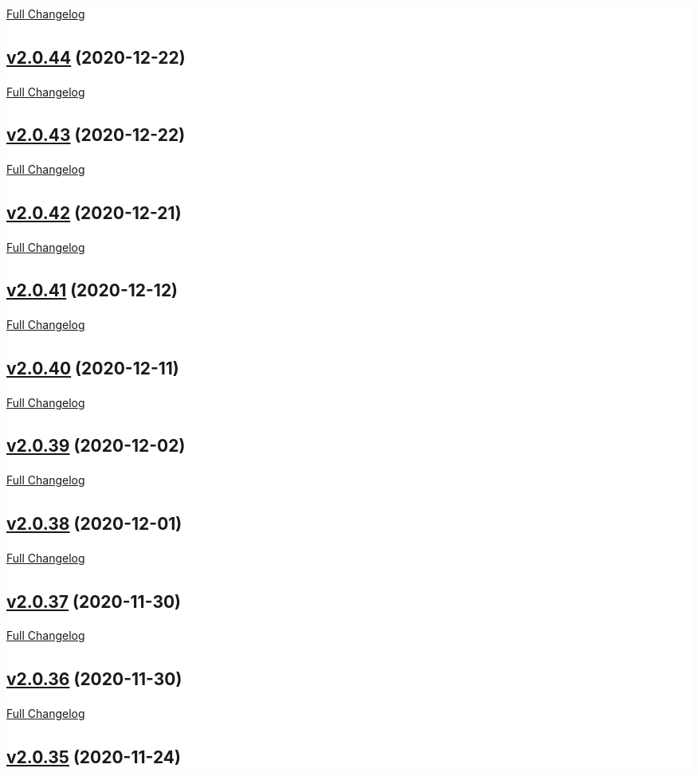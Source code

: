 [Full Changelog](https://github.com/microting/eform-casetemplate-base/compare/v2.0.44...v2.0.45)

## [v2.0.44](https://github.com/microting/eform-casetemplate-base/tree/v2.0.44) (2020-12-22)

[Full Changelog](https://github.com/microting/eform-casetemplate-base/compare/v2.0.43...v2.0.44)

## [v2.0.43](https://github.com/microting/eform-casetemplate-base/tree/v2.0.43) (2020-12-22)

[Full Changelog](https://github.com/microting/eform-casetemplate-base/compare/v2.0.42...v2.0.43)

## [v2.0.42](https://github.com/microting/eform-casetemplate-base/tree/v2.0.42) (2020-12-21)

[Full Changelog](https://github.com/microting/eform-casetemplate-base/compare/v2.0.41...v2.0.42)

## [v2.0.41](https://github.com/microting/eform-casetemplate-base/tree/v2.0.41) (2020-12-12)

[Full Changelog](https://github.com/microting/eform-casetemplate-base/compare/v2.0.40...v2.0.41)

## [v2.0.40](https://github.com/microting/eform-casetemplate-base/tree/v2.0.40) (2020-12-11)

[Full Changelog](https://github.com/microting/eform-casetemplate-base/compare/v2.0.39...v2.0.40)

## [v2.0.39](https://github.com/microting/eform-casetemplate-base/tree/v2.0.39) (2020-12-02)

[Full Changelog](https://github.com/microting/eform-casetemplate-base/compare/v2.0.38...v2.0.39)

## [v2.0.38](https://github.com/microting/eform-casetemplate-base/tree/v2.0.38) (2020-12-01)

[Full Changelog](https://github.com/microting/eform-casetemplate-base/compare/v2.0.37...v2.0.38)

## [v2.0.37](https://github.com/microting/eform-casetemplate-base/tree/v2.0.37) (2020-11-30)

[Full Changelog](https://github.com/microting/eform-casetemplate-base/compare/v2.0.36...v2.0.37)

## [v2.0.36](https://github.com/microting/eform-casetemplate-base/tree/v2.0.36) (2020-11-30)

[Full Changelog](https://github.com/microting/eform-casetemplate-base/compare/v2.0.35...v2.0.36)

## [v2.0.35](https://github.com/microting/eform-casetemplate-base/tree/v2.0.35) (2020-11-24)
